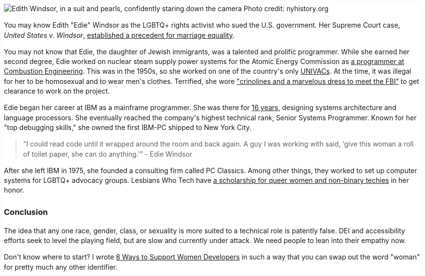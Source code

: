 ![Edith Windsor, in a suit and pearls, confidently staring down the camera](https://images.abbeyperini.com/beginning-2025/edie.jpg)
Photo credit: nyhistory.org

You may know Edith "Edie" Windsor as the LGBTQ+ rights activist who sued the U.S. government. Her Supreme Court case, _United States v. Windsor_, [established a precedent for marriage equality](https://www.nyhistory.org/exhibitions/edie-windsor-champion-for-marriage-equality).

You may not know that Edie, the daughter of Jewish immigrants, was a talented and prolific programmer. While she earned her second degree, Edie worked on nuclear steam supply power systems for the Atomic Energy Commission as [a programmer at Combustion Engineering](https://jewishhome.org/honorees/edith-windsor/). This was in the 1950s, so she worked on one of the country's only [UNIVACs](https://en.wikipedia.org/wiki/UNIVAC). At the time, it was illegal for her to be homosexual and to wear men's clothes. Terrified, she wore ["crinolines and a marvelous dress to meet the FBI”](https://jwa.org/encyclopedia/article/windsor-edie) to get clearance to work on the project.

Edie began her career at IBM as a mainframe programmer. She was there for [16 years](https://anitab.org/profile/remembering-edith-windsor-tech-pioneer-equality-advocate/), designing systems architecture and language processors. She eventually reached the company's highest technical rank, Senior Systems Programmer. Known for her "top debugging skills," she owned the first IBM-PC shipped to New York City.

> "I could read code until it wrapped around the room and back again. A guy I was working with said, ‘give this woman a roll of toilet paper, she can do anything.'” - Edie Windsor

After she left IBM in 1975, she founded a consulting firm called PC Classics. Among other things, they worked to set up computer systems for LGBTQ+ advocacy groups. Lesbians Who Tech have [a scholarship for queer women and non-binary techies](https://lwtsquad.com/codingscholarship/) in her honor.

### Conclusion

The idea that any one race, gender, class, or sexuality is more suited to a technical role is patently false. DEI and accessibility efforts seek to level the playing field, but are slow and currently under attack. We need people to lean into their empathy now.

Don't know where to start? I wrote [8 Ways to Support Women Developers](/blog.html?blog=support) in such a way that you can swap out the word "woman" for pretty much any other identifier.
